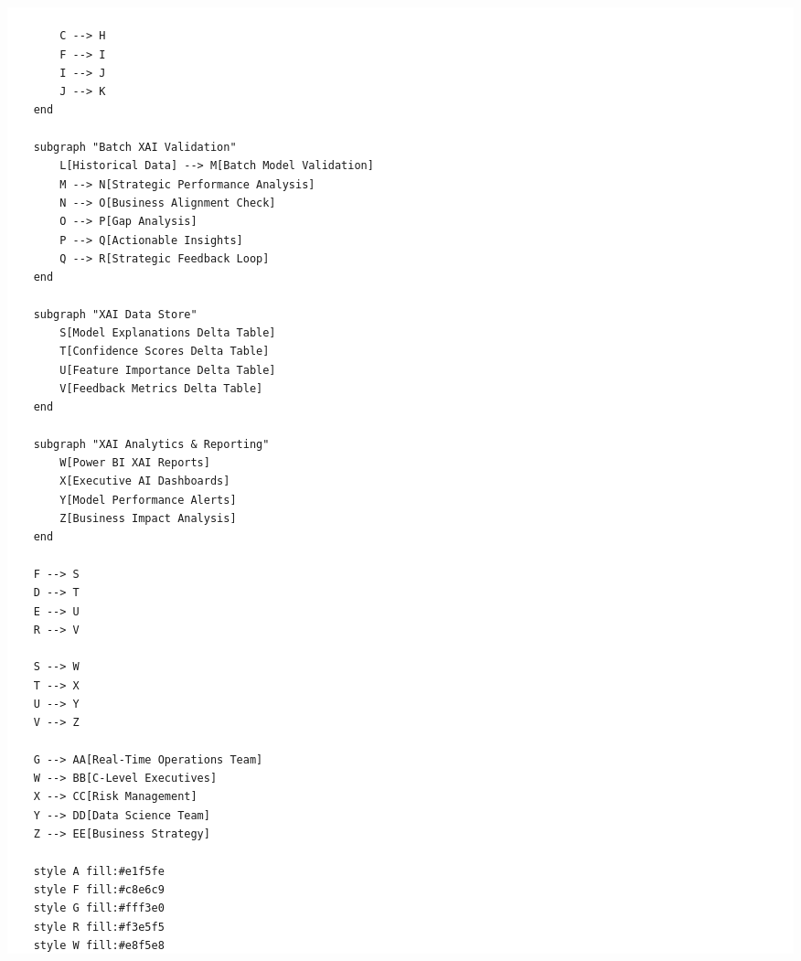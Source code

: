 ```mermaid
        
        C --> H
        F --> I
        I --> J
        J --> K
    end
    
    subgraph "Batch XAI Validation"
        L[Historical Data] --> M[Batch Model Validation]
        M --> N[Strategic Performance Analysis]
        N --> O[Business Alignment Check]
        O --> P[Gap Analysis]
        P --> Q[Actionable Insights]
        Q --> R[Strategic Feedback Loop]
    end
    
    subgraph "XAI Data Store"
        S[Model Explanations Delta Table]
        T[Confidence Scores Delta Table]
        U[Feature Importance Delta Table]
        V[Feedback Metrics Delta Table]
    end
    
    subgraph "XAI Analytics & Reporting"
        W[Power BI XAI Reports]
        X[Executive AI Dashboards]
        Y[Model Performance Alerts]
        Z[Business Impact Analysis]
    end
    
    F --> S
    D --> T
    E --> U
    R --> V
    
    S --> W
    T --> X
    U --> Y
    V --> Z
    
    G --> AA[Real-Time Operations Team]
    W --> BB[C-Level Executives]
    X --> CC[Risk Management]
    Y --> DD[Data Science Team]
    Z --> EE[Business Strategy]
    
    style A fill:#e1f5fe
    style F fill:#c8e6c9
    style G fill:#fff3e0
    style R fill:#f3e5f5
    style W fill:#e8f5e8
```
